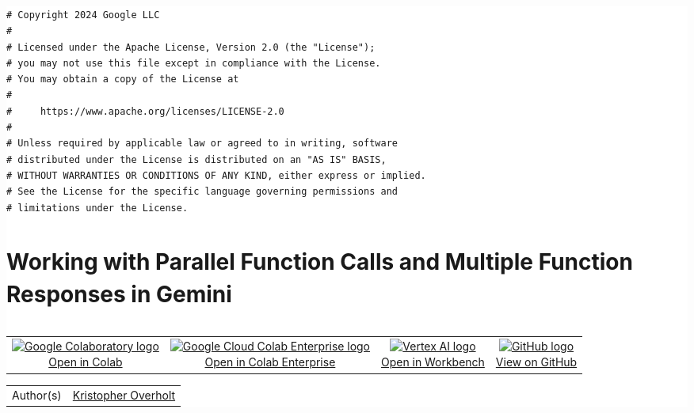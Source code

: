 ```
# Copyright 2024 Google LLC
#
# Licensed under the Apache License, Version 2.0 (the "License");
# you may not use this file except in compliance with the License.
# You may obtain a copy of the License at
#
#     https://www.apache.org/licenses/LICENSE-2.0
#
# Unless required by applicable law or agreed to in writing, software
# distributed under the License is distributed on an "AS IS" BASIS,
# WITHOUT WARRANTIES OR CONDITIONS OF ANY KIND, either express or implied.
# See the License for the specific language governing permissions and
# limitations under the License.
```

# Working with Parallel Function Calls and Multiple Function Responses in Gemini

<table align="left">
  <td style="text-align: center">
    <a href="https://colab.research.google.com/github/GoogleCloudPlatform/generative-ai/blob/main/gemini/function-calling/parallel_function_calling.ipynb">
      <img src="https://cloud.google.com/ml-engine/images/colab-logo-32px.png" alt="Google Colaboratory logo"><br> Open in Colab
    </a>
  </td>
  <td style="text-align: center">
    <a href="https://console.cloud.google.com/vertex-ai/colab/import/https:%2F%2Fraw.githubusercontent.com%2FGoogleCloudPlatform%2Fgenerative-ai%2Fmain%2Fgemini%2Ffunction-calling%2Fparallel_function_calling.ipynb">
      <img width="32px" src="https://lh3.googleusercontent.com/JmcxdQi-qOpctIvWKgPtrzZdJJK-J3sWE1RsfjZNwshCFgE_9fULcNpuXYTilIR2hjwN" alt="Google Cloud Colab Enterprise logo"><br> Open in Colab Enterprise
    </a>
  </td>    
  <td style="text-align: center">
    <a href="https://console.cloud.google.com/vertex-ai/workbench/deploy-notebook?download_url=https://raw.githubusercontent.com/GoogleCloudPlatform/generative-ai/main/gemini/function-calling/parallel_function_calling.ipynb">
      <img src="https://lh3.googleusercontent.com/UiNooY4LUgW_oTvpsNhPpQzsstV5W8F7rYgxgGBD85cWJoLmrOzhVs_ksK_vgx40SHs7jCqkTkCk=e14-rj-sc0xffffff-h130-w32" alt="Vertex AI logo"><br> Open in Workbench
    </a>
  </td>
  <td style="text-align: center">
    <a href="https://github.com/GoogleCloudPlatform/generative-ai/blob/main/gemini/function-calling/parallel_function_calling.ipynb">
      <img src="https://cloud.google.com/ml-engine/images/github-logo-32px.png" alt="GitHub logo"><br> View on GitHub
    </a>
  </td>
</table>

| | |
|-|-|
|Author(s) | [Kristopher Overholt](https://github.com/koverholt) |
